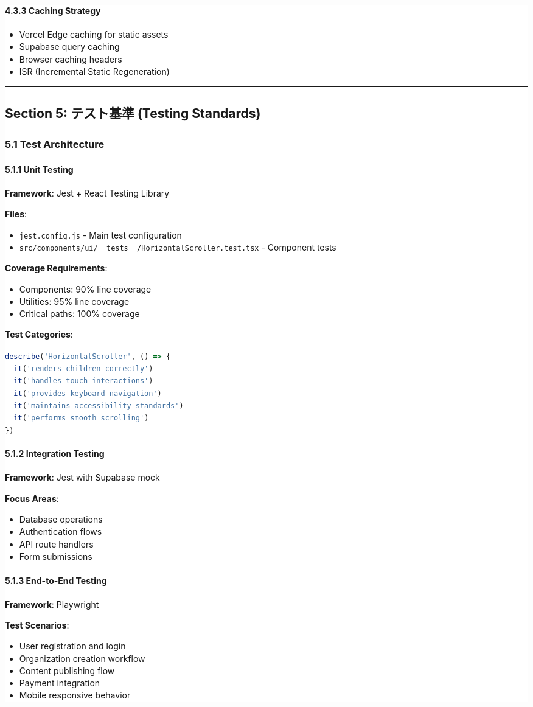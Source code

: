 #### 4.3.3 Caching Strategy

- Vercel Edge caching for static assets
- Supabase query caching
- Browser caching headers
- ISR (Incremental Static Regeneration)

---

## Section 5: テスト基準 (Testing Standards)

### 5.1 Test Architecture

#### 5.1.1 Unit Testing

**Framework**: Jest + React Testing Library

**Files**: 
- `jest.config.js` - Main test configuration
- `src/components/ui/__tests__/HorizontalScroller.test.tsx` - Component tests

**Coverage Requirements**:
- Components: 90% line coverage
- Utilities: 95% line coverage
- Critical paths: 100% coverage

**Test Categories**:
```javascript
describe('HorizontalScroller', () => {
  it('renders children correctly')
  it('handles touch interactions')
  it('provides keyboard navigation')
  it('maintains accessibility standards')
  it('performs smooth scrolling')
})
```

#### 5.1.2 Integration Testing

**Framework**: Jest with Supabase mock

**Focus Areas**:
- Database operations
- Authentication flows
- API route handlers
- Form submissions

#### 5.1.3 End-to-End Testing

**Framework**: Playwright

**Test Scenarios**:
- User registration and login
- Organization creation workflow
- Content publishing flow
- Payment integration
- Mobile responsive behavior
